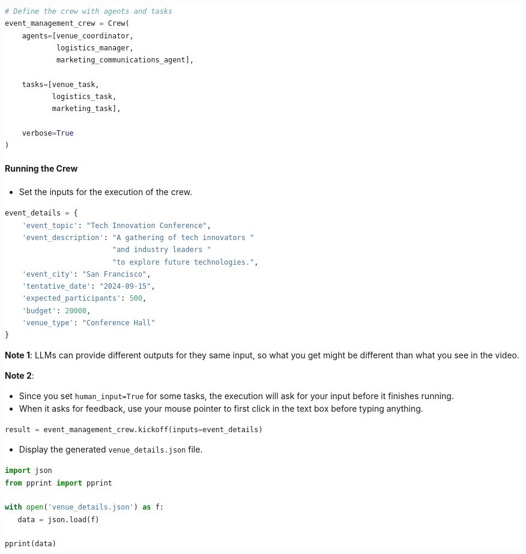 
```python
# Define the crew with agents and tasks
event_management_crew = Crew(
    agents=[venue_coordinator, 
            logistics_manager, 
            marketing_communications_agent],
    
    tasks=[venue_task, 
           logistics_task, 
           marketing_task],
    
    verbose=True
)
```

#### Running the Crew

- Set the inputs for the execution of the crew.


```python
event_details = {
    'event_topic': "Tech Innovation Conference",
    'event_description': "A gathering of tech innovators "
                         "and industry leaders "
                         "to explore future technologies.",
    'event_city': "San Francisco",
    'tentative_date': "2024-09-15",
    'expected_participants': 500,
    'budget': 20000,
    'venue_type': "Conference Hall"
}
```

**Note 1**: LLMs can provide different outputs for they same input, so what you get might be different than what you see in the video.

**Note 2**: 
- Since you set `human_input=True` for some tasks, the execution will ask for your input before it finishes running.
- When it asks for feedback, use your mouse pointer to first click in the text box before typing anything.


```python
result = event_management_crew.kickoff(inputs=event_details)
```

- Display the generated `venue_details.json` file.


```python
import json
from pprint import pprint

with open('venue_details.json') as f:
   data = json.load(f)

pprint(data)
```
